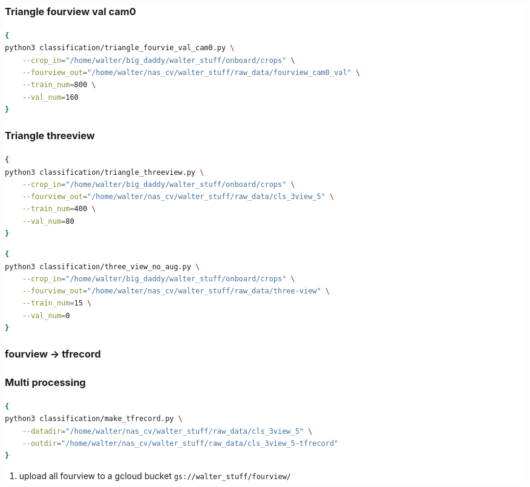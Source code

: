 ### Triangle fourview val cam0

```bash
{
python3 classification/triangle_fourvie_val_cam0.py \
    --crop_in="/home/walter/big_daddy/walter_stuff/onboard/crops" \
    --fourview_out="/home/walter/nas_cv/walter_stuff/raw_data/fourview_cam0_val" \
    --train_num=800 \
    --val_num=160
}
```





### Triangle threeview

```bash
{
python3 classification/triangle_threeview.py \
    --crop_in="/home/walter/big_daddy/walter_stuff/onboard/crops" \
    --fourview_out="/home/walter/nas_cv/walter_stuff/raw_data/cls_3view_5" \
    --train_num=400 \
    --val_num=80
}
```

```bash
{
python3 classification/three_view_no_aug.py \
    --crop_in="/home/walter/big_daddy/walter_stuff/onboard/crops" \
    --fourview_out="/home/walter/nas_cv/walter_stuff/raw_data/three-view" \
    --train_num=15 \
    --val_num=0
}
```



### fourview -> tfrecord 

### Multi processing 

```bash
{
python3 classification/make_tfrecord.py \
    --datadir="/home/walter/nas_cv/walter_stuff/raw_data/cls_3view_5" \
    --outdir="/home/walter/nas_cv/walter_stuff/raw_data/cls_3view_5-tfrecord"
}
```





1. upload all fourview to a gcloud bucket `gs://walter_stuff/fourview/`

